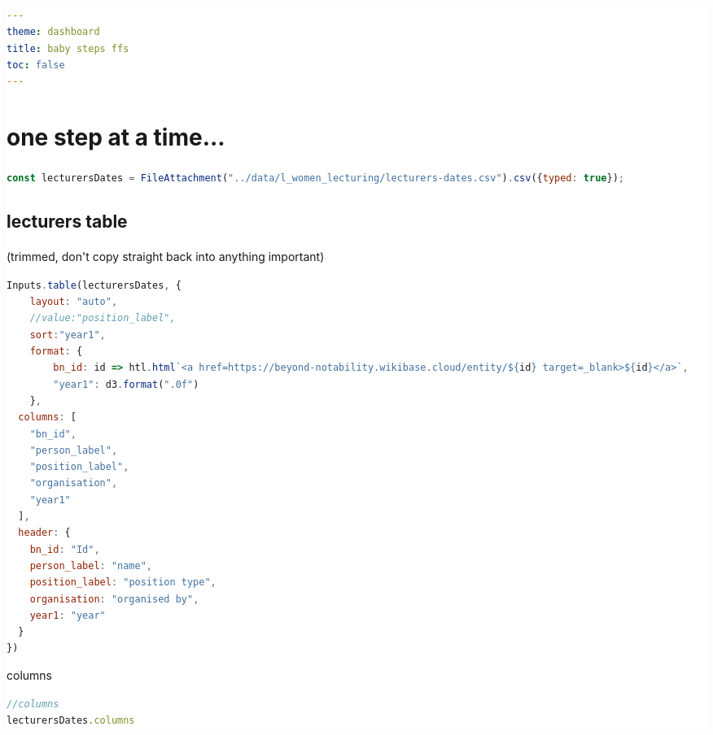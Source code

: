 ```yaml
---
theme: dashboard
title: baby steps ffs
toc: false
---
```


# one step at a time...


```js
const lecturersDates = FileAttachment("../data/l_women_lecturing/lecturers-dates.csv").csv({typed: true});
```

## lecturers table 

(trimmed, don't copy straight back into anything important)

```js
Inputs.table(lecturersDates, {
	layout: "auto",
	//value:"position_label",
	sort:"year1",
	format: {
		bn_id: id => htl.html`<a href=https://beyond-notability.wikibase.cloud/entity/${id} target=_blank>${id}</a>`,
		"year1": d3.format(".0f")
	},
  columns: [
    "bn_id",
    "person_label",
    "position_label",
    "organisation",
    "year1"
  ], 
  header: {
    bn_id: "Id",
    person_label: "name",
    position_label: "position type",
    organisation: "organised by",
    year1: "year"
  }
})

```


columns

```js echo
//columns
lecturersDates.columns
```
